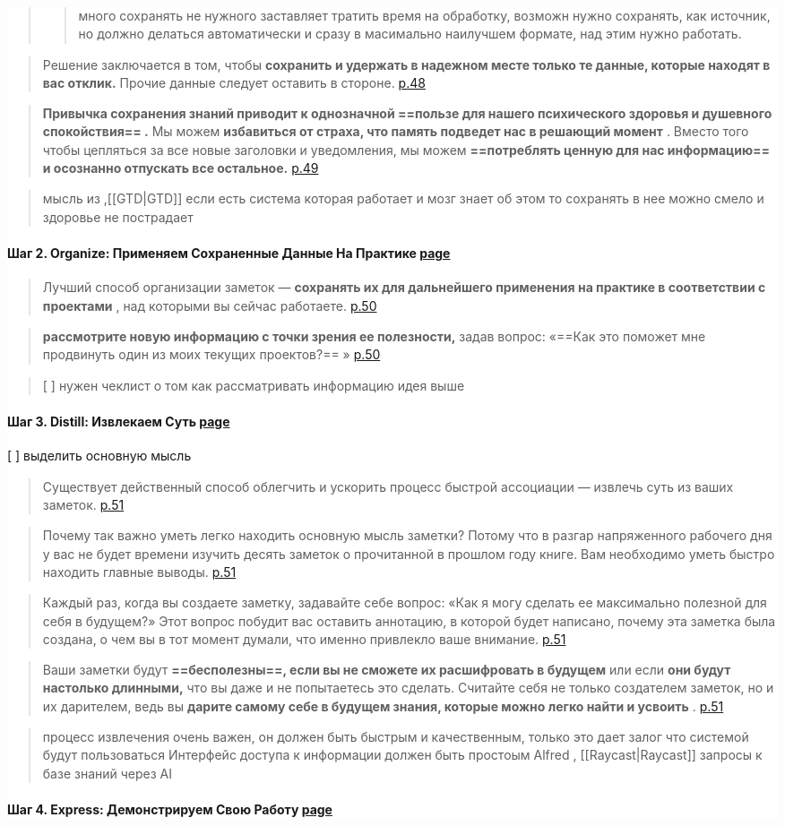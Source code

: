 > > много сохранять не нужного заставляет тратить время на обработку, возможн нужно сохранять, как источник, но должно делаться автоматически и сразу в масимально наилучшем формате, над этим нужно работать. 

> Решение заключается в том, чтобы **сохранить и удержать в надежном месте только те данные, которые находят в вас отклик.**  Прочие данные следует оставить в стороне. [p.48](Второй_мозг.pdf#page=48&selection=28,0,36,43&color=yellow)

> **Привычка сохранения знаний приводит к однозначной ==пользе для нашего психического здоровья и душевного спокойствия==  .**  Мы можем **избавиться от страха, что память подведет нас в решающий момент** . Вместо того чтобы цепляться за все новые заголовки и уведомления, мы можем **==потреблять ценную для нас информацию==   и осознанно отпускать все остальное.**  [p.49](Второй_мозг.pdf#page=49&selection=8,0,23,59&color=yellow)

> мысль из ,[[GTD|GTD]] если есть система которая работает и мозг знает об этом то сохранять в нее можно смело и здоровье не пострадает

#### Шаг 2. Organize: Применяем Сохраненные Данные На Практике [page](Второй_мозг.pdf#page=49&selection=25,0,26,40)

> Лучший способ организации заметок — **сохранять их для дальнейшего применения на практике в соответствии с проектами** , над которыми вы сейчас работаете. [p.50](Второй_мозг.pdf#page=50&selection=5,13,11,41)

> **рассмотрите новую информацию с точки зрения ее полезности,**  задав вопрос: «==Как это поможет мне продвинуть один из моих текущих проектов?==  » [p.50](Второй_мозг.pdf#page=50&selection=10,43,16,58)

> [ ] нужен чеклист о том как рассматривать информацию идея выше

#### Шаг 3. Distill: Извлекаем Суть [page](Второй_мозг.pdf#page=50&selection=30,0,30,30)
[ ] выделить основную мысль

> Существует действенный способ облегчить и ускорить процесс быстрой ассоциации — извлечь суть из ваших заметок. [p.51](Второй_мозг.pdf#page=51&selection=4,0,8,1)

> Почему так важно уметь легко находить основную мысль заметки? Потому что в разгар напряженного рабочего дня у вас не будет времени изучить десять заметок о прочитанной в прошлом году книге. Вам необходимо уметь быстро находить главные выводы. [p.51](Второй_мозг.pdf#page=51&selection=25,0,29,11)

> Каждый раз, когда вы создаете заметку, задавайте себе вопрос: «Как я могу сделать ее максимально полезной для себя в будущем?» Этот вопрос побудит вас оставить аннотацию, в которой будет написано, почему эта заметка была создана, о чем вы в тот момент думали, что именно привлекло ваше внимание. [p.51](Второй_мозг.pdf#page=51&selection=33,0,37,59)

> Ваши заметки будут **==бесполезны==, если вы не сможете их расшифровать в будущем**  или если **они будут настолько длинными,**  что вы даже и не попытаетесь это сделать. Считайте себя не только создателем заметок, но и их дарителем, ведь вы **дарите самому себе в будущем знания, которые можно легко найти и усвоить** . [p.51](Второй_мозг.pdf#page=51&selection=38,0,50,16)

> процесс извлечения очень важен, он должен быть быстрым и качественным, только это дает залог что системой будут пользоваться
> Интерфейс доступа к информации должен быть простоым Alfred , [[Raycast|Raycast]] запросы к базе знаний через AI 

#### Шаг 4. Express: Демонстрируем Свою Работу [page](Второй_мозг.pdf#page=52&selection=2,0,2,41&color=red)
